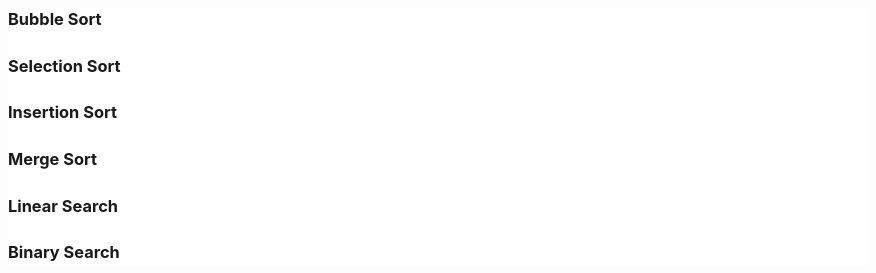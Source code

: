 
### Bubble Sort


### Selection Sort


### Insertion Sort


### Merge Sort


### Linear Search


### Binary Search


